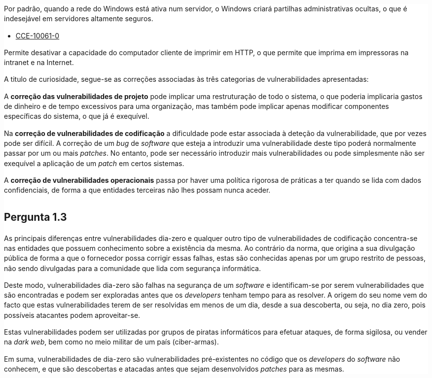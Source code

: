 Por padrão, quando a rede do Windows está ativa num servidor, o Windows criará partilhas administrativas ocultas, o que é indesejável em servidores altamente seguros.

- [CCE-10061-0](http://www.scaprepo.com/view.jsp?id=CCE-10061-0)

Permite desativar a capacidade do computador cliente de imprimir em HTTP, o que permite que imprima em impressoras na intranet e na Internet.

A titulo de curiosidade, segue-se as correções associadas às três categorias de vulnerabilidades apresentadas:

A **correção das vulnerabilidades de projeto** pode implicar uma restruturação de todo o sistema, o que poderia implicaria gastos de dinheiro e de tempo excessivos 
para uma organização, mas também pode implicar apenas modificar componentes específicas do sistema, o que já é exequível.

Na **correção de vulnerabilidades de codificação** a dificuldade pode estar associada à deteção da vulnerabilidade, que por vezes pode ser difícil. A correção de um 
*bug* de *software* que esteja a introduzir uma vulnerabilidade deste tipo poderá normalmente passar por um ou mais *patches*. No entanto, pode ser necessário introduzir 
mais vulnerabilidades ou pode simplesmente não ser exequível a aplicação de um *patch* em certos sistemas.

A **correção de vulnerabilidades operacionais** passa por haver uma política rigorosa de práticas a ter quando se lida com dados confidenciais, de forma a que entidades 
terceiras não lhes possam nunca aceder.


## Pergunta 1.3


As principais diferenças entre vulnerabilidades dia-zero e qualquer outro tipo de vulnerabilidades de codificação concentra-se nas entidades que possuem conhecimento 
sobre a existência da mesma. Ao contrário da norma, que origina a sua divulgação pública de forma a que o fornecedor possa corrigir essas falhas, estas são conhecidas 
apenas por um grupo restrito de pessoas, não sendo divulgadas para a comunidade que lida com segurança informática.


Deste modo, vulnerabilidades dia-zero são falhas na segurança de um *software* e identificam-se por serem vulnerabilidades que são encontradas e podem ser exploradas 
antes que os *developers* tenham tempo para as resolver. A origem do seu nome vem do facto que estas vulnerabilidades terem de ser resolvidas em menos de um dia, desde 
a sua descoberta, ou seja, no dia zero, pois possíveis atacantes podem aproveitar-se.


Estas vulnerabilidades podem ser utilizadas por grupos de piratas informáticos para efetuar ataques, de forma sigilosa, ou vender na *dark web*, bem como no meio militar 
de um país (ciber-armas).

Em suma, vulnerabilidades de dia-zero são vulnerabilidades pré-existentes no código que os _developers_ do _software_ não conhecem, e que são descobertas e atacadas antes 
que sejam desenvolvidos _patches_ para as mesmas.

